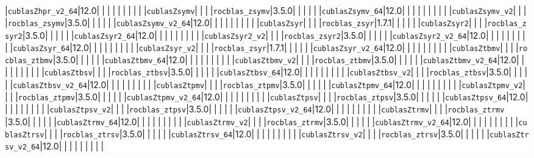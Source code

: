 |`cublasZhpr_v2_64`|12.0| | | | | | | | |
|`cublasZsymv`| | | |`rocblas_zsymv`|3.5.0| | | | |
|`cublasZsymv_64`|12.0| | | | | | | | |
|`cublasZsymv_v2`| | | |`rocblas_zsymv`|3.5.0| | | | |
|`cublasZsymv_v2_64`|12.0| | | | | | | | |
|`cublasZsyr`| | | |`rocblas_zsyr`|1.7.1| | | | |
|`cublasZsyr2`| | | |`rocblas_zsyr2`|3.5.0| | | | |
|`cublasZsyr2_64`|12.0| | | | | | | | |
|`cublasZsyr2_v2`| | | |`rocblas_zsyr2`|3.5.0| | | | |
|`cublasZsyr2_v2_64`|12.0| | | | | | | | |
|`cublasZsyr_64`|12.0| | | | | | | | |
|`cublasZsyr_v2`| | | |`rocblas_zsyr`|1.7.1| | | | |
|`cublasZsyr_v2_64`|12.0| | | | | | | | |
|`cublasZtbmv`| | | |`rocblas_ztbmv`|3.5.0| | | | |
|`cublasZtbmv_64`|12.0| | | | | | | | |
|`cublasZtbmv_v2`| | | |`rocblas_ztbmv`|3.5.0| | | | |
|`cublasZtbmv_v2_64`|12.0| | | | | | | | |
|`cublasZtbsv`| | | |`rocblas_ztbsv`|3.5.0| | | | |
|`cublasZtbsv_64`|12.0| | | | | | | | |
|`cublasZtbsv_v2`| | | |`rocblas_ztbsv`|3.5.0| | | | |
|`cublasZtbsv_v2_64`|12.0| | | | | | | | |
|`cublasZtpmv`| | | |`rocblas_ztpmv`|3.5.0| | | | |
|`cublasZtpmv_64`|12.0| | | | | | | | |
|`cublasZtpmv_v2`| | | |`rocblas_ztpmv`|3.5.0| | | | |
|`cublasZtpmv_v2_64`|12.0| | | | | | | | |
|`cublasZtpsv`| | | |`rocblas_ztpsv`|3.5.0| | | | |
|`cublasZtpsv_64`|12.0| | | | | | | | |
|`cublasZtpsv_v2`| | | |`rocblas_ztpsv`|3.5.0| | | | |
|`cublasZtpsv_v2_64`|12.0| | | | | | | | |
|`cublasZtrmv`| | | |`rocblas_ztrmv`|3.5.0| | | | |
|`cublasZtrmv_64`|12.0| | | | | | | | |
|`cublasZtrmv_v2`| | | |`rocblas_ztrmv`|3.5.0| | | | |
|`cublasZtrmv_v2_64`|12.0| | | | | | | | |
|`cublasZtrsv`| | | |`rocblas_ztrsv`|3.5.0| | | | |
|`cublasZtrsv_64`|12.0| | | | | | | | |
|`cublasZtrsv_v2`| | | |`rocblas_ztrsv`|3.5.0| | | | |
|`cublasZtrsv_v2_64`|12.0| | | | | | | | |

